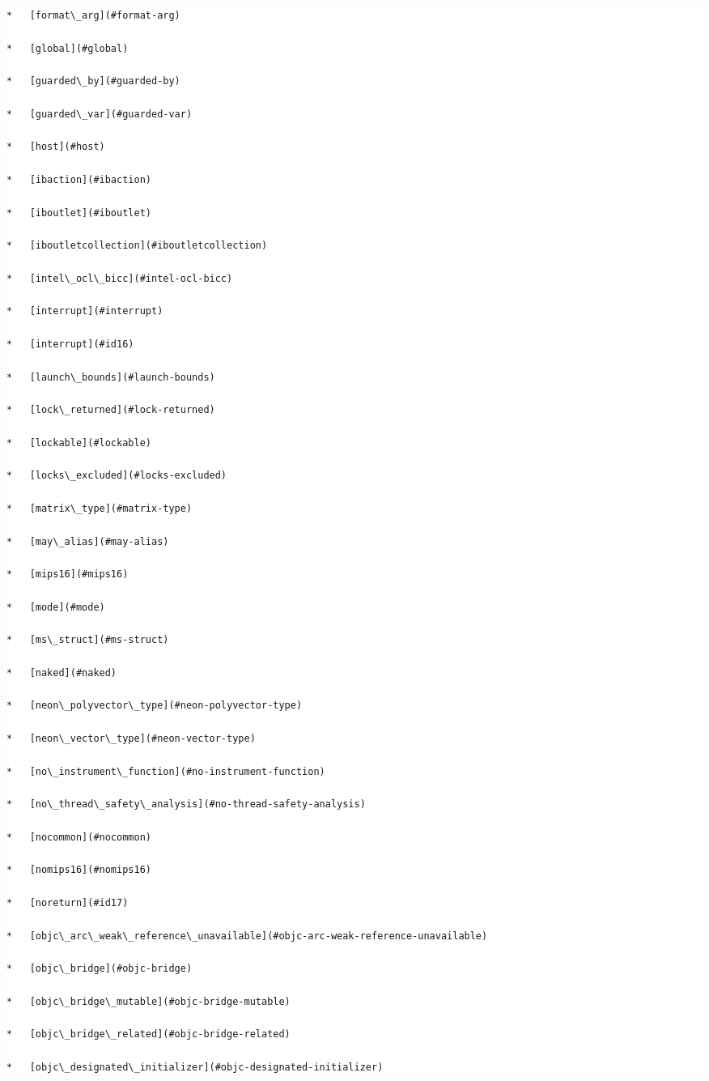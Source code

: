     *   [format\_arg](#format-arg)
        
    *   [global](#global)
        
    *   [guarded\_by](#guarded-by)
        
    *   [guarded\_var](#guarded-var)
        
    *   [host](#host)
        
    *   [ibaction](#ibaction)
        
    *   [iboutlet](#iboutlet)
        
    *   [iboutletcollection](#iboutletcollection)
        
    *   [intel\_ocl\_bicc](#intel-ocl-bicc)
        
    *   [interrupt](#interrupt)
        
    *   [interrupt](#id16)
        
    *   [launch\_bounds](#launch-bounds)
        
    *   [lock\_returned](#lock-returned)
        
    *   [lockable](#lockable)
        
    *   [locks\_excluded](#locks-excluded)
        
    *   [matrix\_type](#matrix-type)
        
    *   [may\_alias](#may-alias)
        
    *   [mips16](#mips16)
        
    *   [mode](#mode)
        
    *   [ms\_struct](#ms-struct)
        
    *   [naked](#naked)
        
    *   [neon\_polyvector\_type](#neon-polyvector-type)
        
    *   [neon\_vector\_type](#neon-vector-type)
        
    *   [no\_instrument\_function](#no-instrument-function)
        
    *   [no\_thread\_safety\_analysis](#no-thread-safety-analysis)
        
    *   [nocommon](#nocommon)
        
    *   [nomips16](#nomips16)
        
    *   [noreturn](#id17)
        
    *   [objc\_arc\_weak\_reference\_unavailable](#objc-arc-weak-reference-unavailable)
        
    *   [objc\_bridge](#objc-bridge)
        
    *   [objc\_bridge\_mutable](#objc-bridge-mutable)
        
    *   [objc\_bridge\_related](#objc-bridge-related)
        
    *   [objc\_designated\_initializer](#objc-designated-initializer)
        